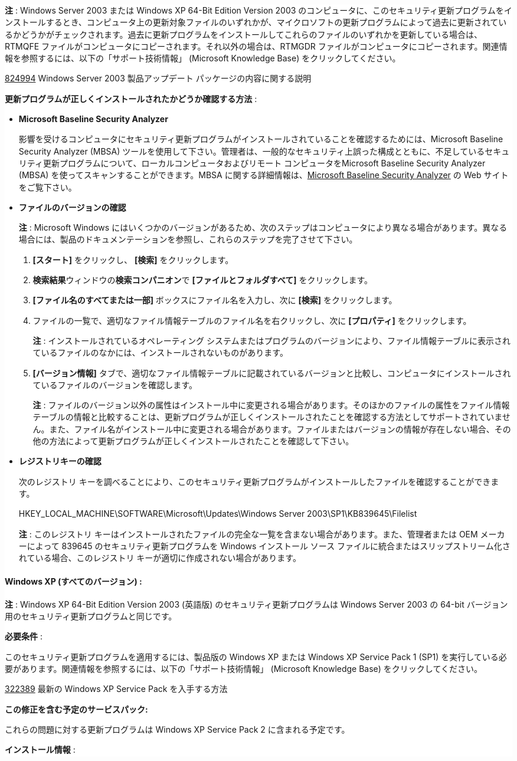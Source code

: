 **注** : Windows Server 2003 または Windows XP 64-Bit Edition Version 2003 のコンピュータに、このセキュリティ更新プログラムをインストールするとき、コンピュータ上の更新対象ファイルのいずれかが、マイクロソフトの更新プログラムによって過去に更新されているかどうかがチェックされます。過去に更新プログラムをインストールしてこれらのファイルのいずれかを更新している場合は、RTMQFE ファイルがコンピュータにコピーされます。それ以外の場合は、RTMGDR ファイルがコンピュータにコピーされます。関連情報を参照するには、以下の「サポート技術情報」 (Microsoft Knowledge Base) をクリックしてください。

[824994](http://support.microsoft.com/kb/824994) Windows Server 2003 製品アップデート パッケージの内容に関する説明

**更新プログラムが正しくインストールされたかどうか確認する方法** :

-   **Microsoft Baseline Security Analyzer**

    影響を受けるコンピュータにセキュリティ更新プログラムがインストールされていることを確認するためには、Microsoft Baseline Security Analyzer (MBSA) ツールを使用して下さい。管理者は、一般的なセキュリティ上誤った構成とともに、不足しているセキュリティ更新プログラムについて、ローカルコンピュータおよびリモート コンピュータをMicrosoft Baseline Security Analyzer (MBSA) を使ってスキャンすることができます。MBSA に関する詳細情報は、[Microsoft Baseline Security Analyzer](http://technet.microsoft.com/ja-jp/security/cc184924.aspx) の Web サイトをご覧下さい。

-   **ファイルのバージョンの確認**

    **注** : Microsoft Windows にはいくつかのバージョンがあるため、次のステップはコンピュータにより異なる場合があります。異なる場合には、製品のドキュメンテーションを参照し、これらのステップを完了させて下さい。

    1.  **\[スタート\]** をクリックし、 **\[検索\]**  をクリックします。
    2.  **検索結果**ウィンドウの**検索コンパニオン**で **\[ファイルとフォルダすべて\]** をクリックします。
    3.  **\[ファイル名のすべてまたは一部\]** ボックスにファイル名を入力し、次に  **\[検索\]**  をクリックします。
    4.  ファイルの一覧で、適切なファイル情報テーブルのファイル名を右クリックし、次に **\[プロパティ\]** をクリックします。

        **注** : インストールされているオペレーティング システムまたはプログラムのバージョンにより、ファイル情報テーブルに表示されているファイルのなかには、インストールされないものがあります。

    5.  **\[バージョン情報\]** タブで、適切なファイル情報テーブルに記載されているバージョンと比較し、コンピュータにインストールされているファイルのバージョンを確認します。

        **注** : ファイルのバージョン以外の属性はインストール中に変更される場合があります。そのほかのファイルの属性をファイル情報テーブルの情報と比較することは、更新プログラムが正しくインストールされたことを確認する方法としてサポートされていません。また、ファイル名がインストール中に変更される場合があります。ファイルまたはバージョンの情報が存在しない場合、その他の方法によって更新プログラムが正しくインストールされたことを確認して下さい。

-   **レジストリキーの確認**

    次のレジストリ キーを調べることにより、このセキュリティ更新プログラムがインストールしたファイルを確認することができます。

    HKEY\_LOCAL\_MACHINE\\SOFTWARE\\Microsoft\\Updates\\Windows Server 2003\\SP1\\KB839645\\Filelist

    **注** : このレジストリ キーはインストールされたファイルの完全な一覧を含まない場合があります。また、管理者または OEM メーカーによって 839645 のセキュリティ更新プログラムを Windows インストール ソース ファイルに統合またはスリップストリーム化されている場合、このレジストリ キーが適切に作成されない場合があります。

#### Windows XP (すべてのバージョン) :

**注** : Windows XP 64-Bit Edition Version 2003 (英語版) のセキュリティ更新プログラムは Windows Server 2003 の 64-bit バージョン用のセキュリティ更新プログラムと同じです。

**必要条件** :

このセキュリティ更新プログラムを適用するには、製品版の Windows XP または Windows XP Service Pack 1 (SP1) を実行している必要があります。関連情報を参照するには、以下の「サポート技術情報」 (Microsoft Knowledge Base) をクリックしてください。

[322389](http://support.microsoft.com/kb/322389) 最新の Windows XP Service Pack を入手する方法

**この修正を含む予定のサービスパック:**

これらの問題に対する更新プログラムは Windows XP Service Pack 2 に含まれる予定です。

**インストール情報** :
